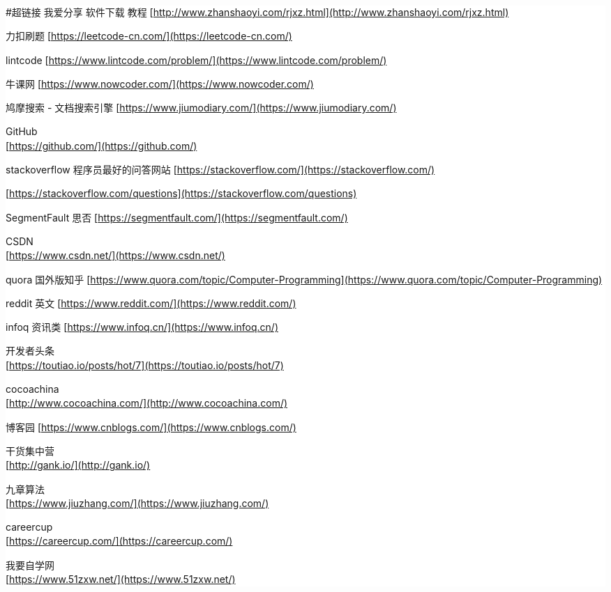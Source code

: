 #超链接
我爱分享 软件下载 教程 
[http://www.zhanshaoyi.com/rjxz.html](http://www.zhanshaoyi.com/rjxz.html)

力扣刷题
[https://leetcode-cn.com/](https://leetcode-cn.com/)

lintcode
[https://www.lintcode.com/problem/](https://www.lintcode.com/problem/)

牛课网
[https://www.nowcoder.com/](https://www.nowcoder.com/)	
	
鸠摩搜索 - 文档搜索引擎
[https://www.jiumodiary.com/](https://www.jiumodiary.com/)	
	
GitHub	
[https://github.com/](https://github.com/)	
	
stackoverflow 程序员最好的问答网站
[https://stackoverflow.com/](https://stackoverflow.com/)

[https://stackoverflow.com/questions](https://stackoverflow.com/questions)

	
SegmentFault 思否
[https://segmentfault.com/](https://segmentfault.com/)
	
CSDN	
[https://www.csdn.net/](https://www.csdn.net/)
	
quora 国外版知乎
[https://www.quora.com/topic/Computer-Programming](https://www.quora.com/topic/Computer-Programming)
	
reddit 	英文
[https://www.reddit.com/](https://www.reddit.com/)
	
infoq 资讯类
[https://www.infoq.cn/](https://www.infoq.cn/)
	
开发者头条	
[https://toutiao.io/posts/hot/7](https://toutiao.io/posts/hot/7)
	
cocoachina	
[http://www.cocoachina.com/](http://www.cocoachina.com/)
	
博客园	
[https://www.cnblogs.com/](https://www.cnblogs.com/)
	
干货集中营	
[http://gank.io/](http://gank.io/)
	
九章算法	
[https://www.jiuzhang.com/](https://www.jiuzhang.com/)
	
careercup	
[https://careercup.com/](https://careercup.com/)
	
我要自学网	
[https://www.51zxw.net/](https://www.51zxw.net/)
	